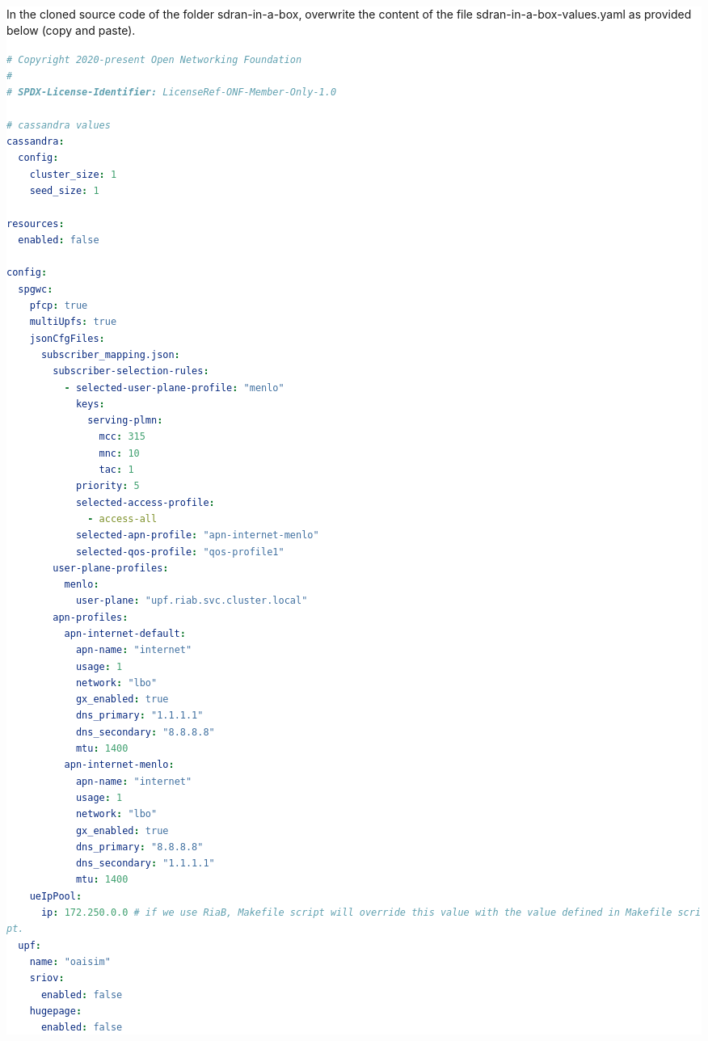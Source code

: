In the cloned source code of the folder sdran-in-a-box, overwrite the content of the file sdran-in-a-box-values.yaml as provided below (copy and paste).

```yaml
# Copyright 2020-present Open Networking Foundation
#
# SPDX-License-Identifier: LicenseRef-ONF-Member-Only-1.0

# cassandra values
cassandra:
  config:
    cluster_size: 1
    seed_size: 1

resources:
  enabled: false

config:
  spgwc:
    pfcp: true
    multiUpfs: true
    jsonCfgFiles:
      subscriber_mapping.json:
        subscriber-selection-rules:
          - selected-user-plane-profile: "menlo"
            keys:
              serving-plmn:
                mcc: 315
                mnc: 10
                tac: 1
            priority: 5
            selected-access-profile:
              - access-all
            selected-apn-profile: "apn-internet-menlo"
            selected-qos-profile: "qos-profile1"
        user-plane-profiles:
          menlo:
            user-plane: "upf.riab.svc.cluster.local"
        apn-profiles:
          apn-internet-default:
            apn-name: "internet"
            usage: 1
            network: "lbo"
            gx_enabled: true
            dns_primary: "1.1.1.1"
            dns_secondary: "8.8.8.8"
            mtu: 1400
          apn-internet-menlo:
            apn-name: "internet"
            usage: 1
            network: "lbo"
            gx_enabled: true
            dns_primary: "8.8.8.8"
            dns_secondary: "1.1.1.1"
            mtu: 1400
    ueIpPool:
      ip: 172.250.0.0 # if we use RiaB, Makefile script will override this value with the value defined in Makefile script.
  upf:
    name: "oaisim"
    sriov:
      enabled: false
    hugepage:
      enabled: false
```